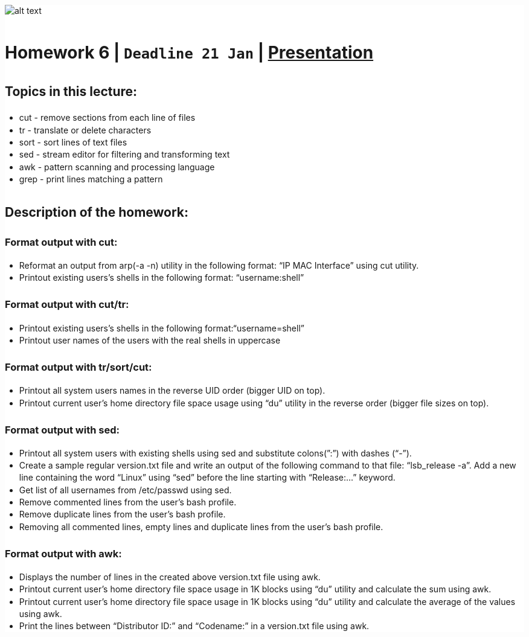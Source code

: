 ![alt text](screen/logo.png)
# Homework 6 | `Deadline 21 Jan` | [Presentation](https://github.com/iPlugin/EDUC/blob/main/os_linux/pres/GlobalLogic%20Lec6%20Command-line%20processors.pdf)
## Topics in this lecture:
- cut - remove sections from each line of files
- tr - translate or delete characters
- sort - sort lines of text files
- sed - stream editor for filtering and
transforming text
- awk - pattern scanning and
processing language
- grep - print lines matching a
pattern

## Description of the homework:
### Format output with cut:
- Reformat an output from arp(-a -n) utility in the following format: “IP MAC Interface” using cut utility.
- Printout existing users’s shells in the following format: “username:shell”

### Format output with cut/tr:
- Printout existing users’s shells in the following format:“username=shell”
- Printout user names of the users with the real shells in uppercase

### Format output with tr/sort/cut:
- Printout all system users names in the reverse UID order (bigger UID on top).
- Printout current user’s home directory file space usage using “du” utility in the reverse order (bigger file sizes on top).

### Format output with sed:
- Printout all system users with existing shells using sed and substitute colons(”:”) with dashes (“-”). 
- Create a sample regular version.txt file and write an output of the following command to that file: “lsb_release -a”. Add a new line containing the word “Linux” using “sed” before the line starting with “Release:...” keyword.
- Get list of all usernames from /etc/passwd using sed.
- Remove commented lines from the user’s bash profile.
- Remove duplicate lines from the user’s bash profile.
- Removing all commented lines, empty lines and duplicate lines from the user’s bash profile.

### Format output with awk:
- Displays the number of lines in the created above version.txt file using awk.
- Printout current user’s home directory file space usage in 1K blocks using “du” utility and calculate the sum using awk.
- Printout current user’s home directory file space usage in 1K blocks using “du” utility and calculate the average of the values using awk.
- Print the lines between “Distributor ID:” and “Codename:” in a version.txt file using awk.
